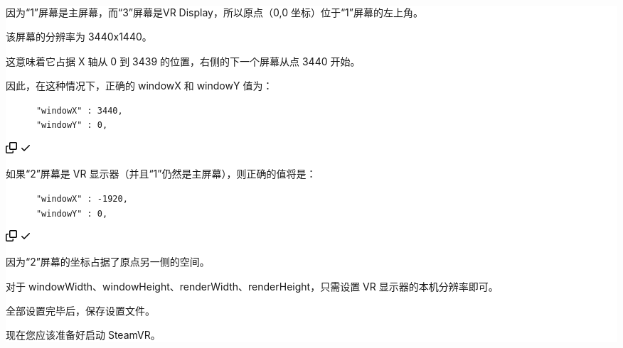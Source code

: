 <p dir="auto"><font style="vertical-align: inherit;"><font style="vertical-align: inherit;">因为“1”屏幕是主屏幕，而“3”屏幕是VR Display，所以原点（0,0 坐标）位于“1”屏幕的左上角。</font></font></p>
<p dir="auto"><font style="vertical-align: inherit;"><font style="vertical-align: inherit;">该屏幕的分辨率为 3440x1440。</font></font></p>
<p dir="auto"><font style="vertical-align: inherit;"><font style="vertical-align: inherit;">这意味着它占据 X 轴从 0 到 3439 的位置，右侧的下一个屏幕从点 3440 开始。</font></font></p>
<p dir="auto"><font style="vertical-align: inherit;"><font style="vertical-align: inherit;">因此，在这种情况下，正确的 windowX 和 windowY 值为：</font></font></p>
<div class="snippet-clipboard-content notranslate position-relative overflow-auto"><pre class="notranslate"><code>      "windowX" : 3440,
      "windowY" : 0,
</code></pre><div class="zeroclipboard-container">
    <clipboard-copy aria-label="Copy" class="ClipboardButton btn btn-invisible js-clipboard-copy m-2 p-0 tooltipped-no-delay d-flex flex-justify-center flex-items-center" data-copy-feedback="Copied!" data-tooltip-direction="w" value="      &quot;windowX&quot; : 3440,
      &quot;windowY&quot; : 0," tabindex="0" role="button">
      <svg aria-hidden="true" height="16" viewBox="0 0 16 16" version="1.1" width="16" data-view-component="true" class="octicon octicon-copy js-clipboard-copy-icon">
    <path d="M0 6.75C0 5.784.784 5 1.75 5h1.5a.75.75 0 0 1 0 1.5h-1.5a.25.25 0 0 0-.25.25v7.5c0 .138.112.25.25.25h7.5a.25.25 0 0 0 .25-.25v-1.5a.75.75 0 0 1 1.5 0v1.5A1.75 1.75 0 0 1 9.25 16h-7.5A1.75 1.75 0 0 1 0 14.25Z"></path><path d="M5 1.75C5 .784 5.784 0 6.75 0h7.5C15.216 0 16 .784 16 1.75v7.5A1.75 1.75 0 0 1 14.25 11h-7.5A1.75 1.75 0 0 1 5 9.25Zm1.75-.25a.25.25 0 0 0-.25.25v7.5c0 .138.112.25.25.25h7.5a.25.25 0 0 0 .25-.25v-7.5a.25.25 0 0 0-.25-.25Z"></path>
</svg>
      <svg aria-hidden="true" height="16" viewBox="0 0 16 16" version="1.1" width="16" data-view-component="true" class="octicon octicon-check js-clipboard-check-icon color-fg-success d-none">
    <path d="M13.78 4.22a.75.75 0 0 1 0 1.06l-7.25 7.25a.75.75 0 0 1-1.06 0L2.22 9.28a.751.751 0 0 1 .018-1.042.751.751 0 0 1 1.042-.018L6 10.94l6.72-6.72a.75.75 0 0 1 1.06 0Z"></path>
</svg>
    </clipboard-copy>
  </div></div>
<p dir="auto"><font style="vertical-align: inherit;"><font style="vertical-align: inherit;">如果“2”屏幕是 VR 显示器（并且“1”仍然是主屏幕），则正确的值将是：</font></font></p>
<div class="snippet-clipboard-content notranslate position-relative overflow-auto"><pre class="notranslate"><code>      "windowX" : -1920,
      "windowY" : 0,
</code></pre><div class="zeroclipboard-container">
    <clipboard-copy aria-label="Copy" class="ClipboardButton btn btn-invisible js-clipboard-copy m-2 p-0 tooltipped-no-delay d-flex flex-justify-center flex-items-center" data-copy-feedback="Copied!" data-tooltip-direction="w" value="      &quot;windowX&quot; : -1920,
      &quot;windowY&quot; : 0," tabindex="0" role="button">
      <svg aria-hidden="true" height="16" viewBox="0 0 16 16" version="1.1" width="16" data-view-component="true" class="octicon octicon-copy js-clipboard-copy-icon">
    <path d="M0 6.75C0 5.784.784 5 1.75 5h1.5a.75.75 0 0 1 0 1.5h-1.5a.25.25 0 0 0-.25.25v7.5c0 .138.112.25.25.25h7.5a.25.25 0 0 0 .25-.25v-1.5a.75.75 0 0 1 1.5 0v1.5A1.75 1.75 0 0 1 9.25 16h-7.5A1.75 1.75 0 0 1 0 14.25Z"></path><path d="M5 1.75C5 .784 5.784 0 6.75 0h7.5C15.216 0 16 .784 16 1.75v7.5A1.75 1.75 0 0 1 14.25 11h-7.5A1.75 1.75 0 0 1 5 9.25Zm1.75-.25a.25.25 0 0 0-.25.25v7.5c0 .138.112.25.25.25h7.5a.25.25 0 0 0 .25-.25v-7.5a.25.25 0 0 0-.25-.25Z"></path>
</svg>
      <svg aria-hidden="true" height="16" viewBox="0 0 16 16" version="1.1" width="16" data-view-component="true" class="octicon octicon-check js-clipboard-check-icon color-fg-success d-none">
    <path d="M13.78 4.22a.75.75 0 0 1 0 1.06l-7.25 7.25a.75.75 0 0 1-1.06 0L2.22 9.28a.751.751 0 0 1 .018-1.042.751.751 0 0 1 1.042-.018L6 10.94l6.72-6.72a.75.75 0 0 1 1.06 0Z"></path>
</svg>
    </clipboard-copy>
  </div></div>
<p dir="auto"><font style="vertical-align: inherit;"><font style="vertical-align: inherit;">因为“2”屏幕的坐标占据了原点另一侧的空间。</font></font></p>
<p dir="auto"><font style="vertical-align: inherit;"><font style="vertical-align: inherit;">对于 windowWidth、windowHeight、renderWidth、renderHeight，只需设置 VR 显示器的本机分辨率即可。</font></font></p>
<p dir="auto"><font style="vertical-align: inherit;"><font style="vertical-align: inherit;">全部设置完毕后，保存设置文件。</font></font></p>
<p dir="auto"><font style="vertical-align: inherit;"><font style="vertical-align: inherit;">现在您应该准备好启动 SteamVR。</font></font></p>